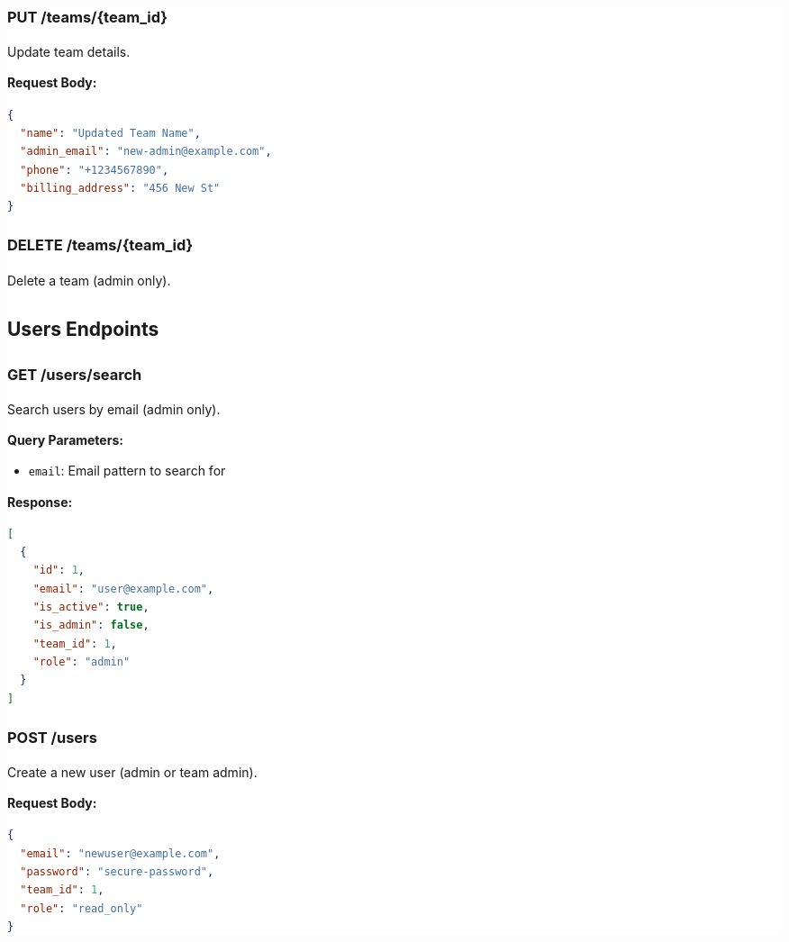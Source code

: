 ### PUT /teams/{team_id}

Update team details.

**Request Body:**
```json
{
  "name": "Updated Team Name",
  "admin_email": "new-admin@example.com",
  "phone": "+1234567890",
  "billing_address": "456 New St"
}
```

### DELETE /teams/{team_id}

Delete a team (admin only).

## Users Endpoints

### GET /users/search

Search users by email (admin only).

**Query Parameters:**
- `email`: Email pattern to search for

**Response:**
```json
[
  {
    "id": 1,
    "email": "user@example.com",
    "is_active": true,
    "is_admin": false,
    "team_id": 1,
    "role": "admin"
  }
]
```

### POST /users

Create a new user (admin or team admin).

**Request Body:**
```json
{
  "email": "newuser@example.com",
  "password": "secure-password",
  "team_id": 1,
  "role": "read_only"
}
```
